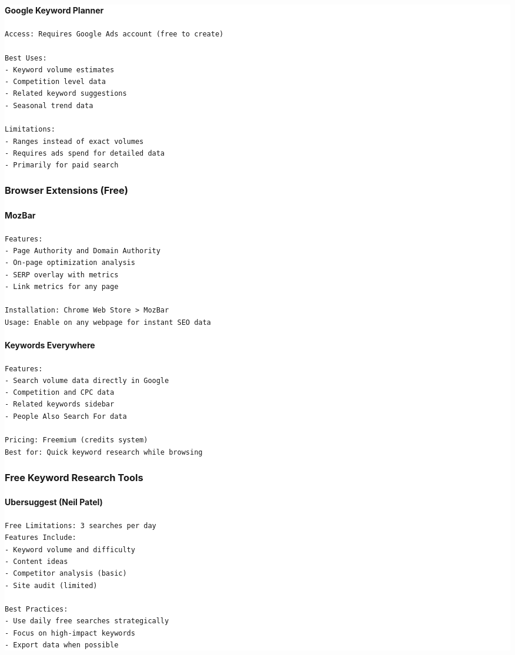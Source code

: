 #### Google Keyword Planner
```
Access: Requires Google Ads account (free to create)

Best Uses:
- Keyword volume estimates
- Competition level data
- Related keyword suggestions
- Seasonal trend data

Limitations:
- Ranges instead of exact volumes
- Requires ads spend for detailed data
- Primarily for paid search
```

### Browser Extensions (Free)

#### MozBar
```
Features:
- Page Authority and Domain Authority
- On-page optimization analysis
- SERP overlay with metrics
- Link metrics for any page

Installation: Chrome Web Store > MozBar
Usage: Enable on any webpage for instant SEO data
```

#### Keywords Everywhere
```
Features:
- Search volume data directly in Google
- Competition and CPC data
- Related keywords sidebar
- People Also Search For data

Pricing: Freemium (credits system)
Best for: Quick keyword research while browsing
```

### Free Keyword Research Tools

#### Ubersuggest (Neil Patel)
```
Free Limitations: 3 searches per day
Features Include:
- Keyword volume and difficulty
- Content ideas
- Competitor analysis (basic)
- Site audit (limited)

Best Practices:
- Use daily free searches strategically
- Focus on high-impact keywords
- Export data when possible
```
